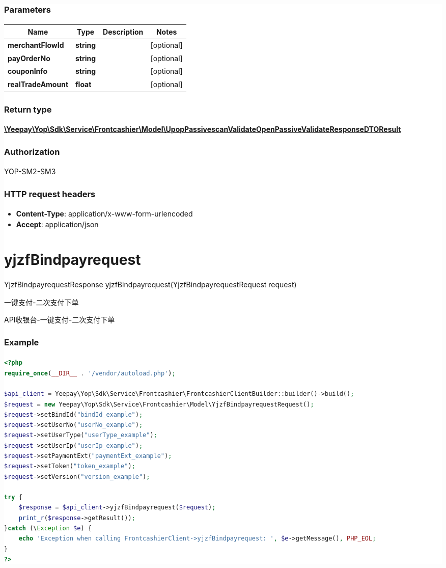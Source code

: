 ### Parameters

Name | Type | Description  | Notes
------------- | ------------- | ------------- | -------------
 **merchantFlowId** | **string**|  | [optional]
 **payOrderNo** | **string**|  | [optional]
 **couponInfo** | **string**|  | [optional]
 **realTradeAmount** | **float**|  | [optional]

### Return type
[**\Yeepay\Yop\Sdk\Service\Frontcashier\Model\UpopPassivescanValidateOpenPassiveValidateResponseDTOResult**](../Model/UpopPassivescanValidateOpenPassiveValidateResponseDTOResult.md)
### Authorization

YOP-SM2-SM3


### HTTP request headers

 - **Content-Type**: application/x-www-form-urlencoded
 - **Accept**: application/json

# **yjzfBindpayrequest**
YjzfBindpayrequestResponse yjzfBindpayrequest(YjzfBindpayrequestRequest request)

一键支付-二次支付下单

API收银台-一键支付-二次支付下单

### Example
```php
<?php
require_once(__DIR__ . '/vendor/autoload.php');

$api_client = Yeepay\Yop\Sdk\Service\Frontcashier\FrontcashierClientBuilder::builder()->build();
$request = new Yeepay\Yop\Sdk\Service\Frontcashier\Model\YjzfBindpayrequestRequest();
$request->setBindId("bindId_example");
$request->setUserNo("userNo_example");
$request->setUserType("userType_example");
$request->setUserIp("userIp_example");
$request->setPaymentExt("paymentExt_example");
$request->setToken("token_example");
$request->setVersion("version_example");

try {
    $response = $api_client->yjzfBindpayrequest($request);
    print_r($response->getResult());
}catch (\Exception $e) {
    echo 'Exception when calling FrontcashierClient->yjzfBindpayrequest: ', $e->getMessage(), PHP_EOL;
}
?>
```
